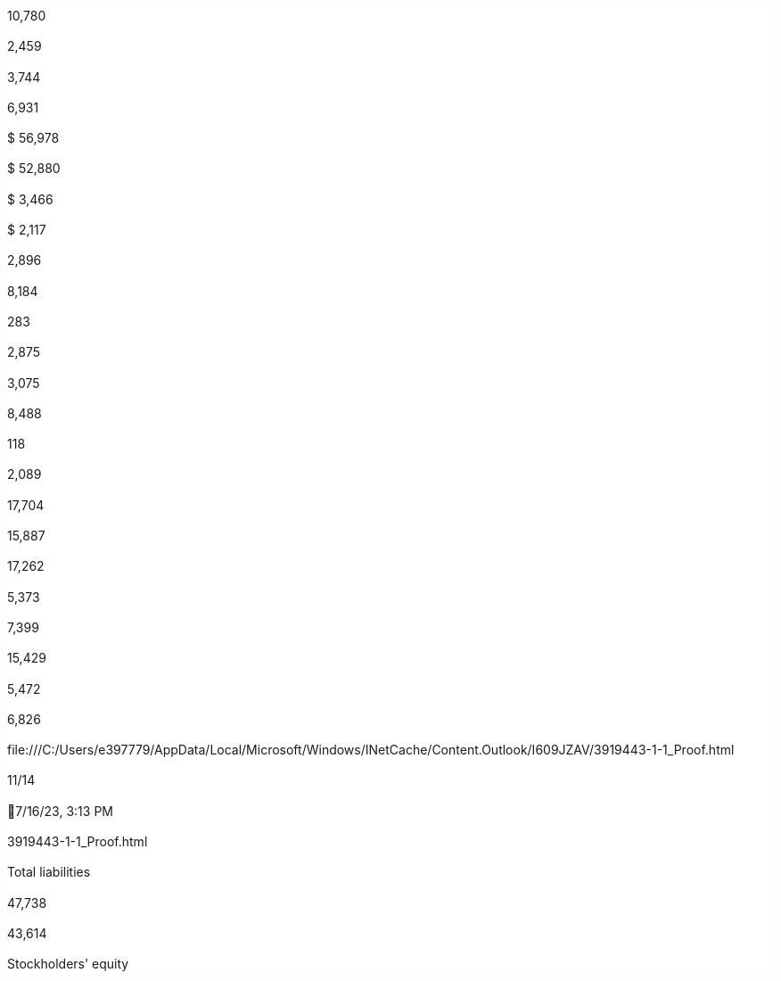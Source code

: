 10,780

2,459

3,744

6,931

$          56,978

$          52,880

$            3,466

$            2,117

2,896

8,184

283

2,875

3,075

8,488

118

2,089

17,704

15,887

17,262

5,373

7,399

15,429

5,472

6,826

file:///C:/Users/e397779/AppData/Local/Microsoft/Windows/INetCache/Content.Outlook/I609JZAV/3919443-1-1_Proof.html

11/14

7/16/23, 3:13 PM

3919443-1-1_Proof.html

  Total liabilities

47,738

43,614

Stockholders' equity

